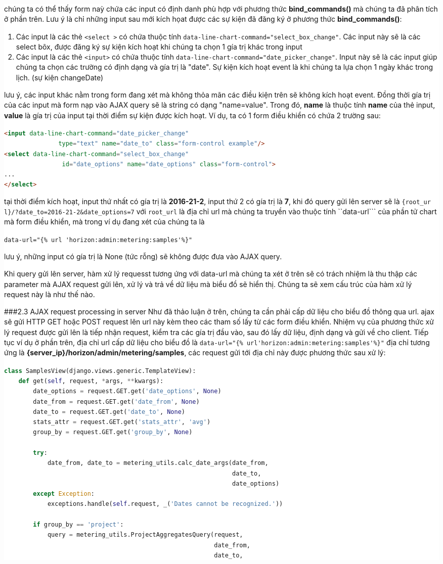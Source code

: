 chúng ta có thể thấy form naỳ chứa các input có định danh phù hợp với phương thức **bind_commands()** mà chúng ta đã phân tích ở phần trên. Lưu ý là chỉ những input sau mới kích họat được các sự kiện đã đăng ký ở phương thức **bind_commands()**:

 1. Các input là các thẻ ```<select >``` có chứa thuộc tính ```data-line-chart-command="select_box_change"```. Các input này sẽ là các select bõx, được đăng ký sự kiện kích hoạt khi chúng ta chọn 1 gía trị khác trong input
 2. Các input là các thẻ  ```<input>``` có chứa thuộc tính ``` data-line-chart-command="date_picker_change" ```. Input này sẽ là các input giúp chúng ta chọn các trường có định dạng và gía trị là "date". Sự kiện kích hoạt event là khi chúng ta lựa chọn 1 ngày khác  trong lịch. (sự kiện changeDate)
 
lưu ý, các input khác nằm trong form đang xét mà không thỏa mãn các điều kiện trên sẽ không kích hoạt event. Đồng thời gía trị của các input mà form nạp vào AJAX query sẽ là string có dạng "name=value". Trong đó, **name** là thuộc tính **name** của thẻ input, **value** là gía trị của input tại thời điểm sự kiện được kích hoạt.
Ví dụ, ta có 1 form điều khiển có chứa 2 trường sau:
```html
<input data-line-chart-command="date_picker_change"
               type="text" name="date_to" class="form-control example"/>
<select data-line-chart-command="select_box_change"
                id="date_options" name="date_options" class="form-control">
...
</select>                              
```
tại thời điểm kích hoạt, input thứ nhất có gía trị là **2016-21-2**, input thứ 2 có gía trị là **7**, khi đó query gửi lên server sẽ là
```{root_url}/?date_to=2016-21-2&date_options=7```
với ```root_url``` là địa chỉ url mà chúng ta truyền vào thuộc tính 
 ``data-url``` của phần tử chart mà form điều khiển, mà trong ví dụ đang xét của chúng ta là 
 
```html
data-url="{% url 'horizon:admin:metering:samples'%}"  
```

lưu ý, những input có gía trị là None (tức rỗng) sẽ không được đưa vào AJAX query.

Khi query gửi lên server, hàm xử lý requesst tương ứng với data-url mà chúng ta xét ở trên sẽ có trách nhiệm là thu thập các parameter mà AJAX request gửi lên, xử lý và trả về dữ liệu mà biểu đồ sẽ hiển thị. Chúng ta sẽ xem cấu trúc của hàm xử lý request này là như thế nào.

###2.3 AJAX request processing in server
Như đã thảo luận ở trên, chúng ta cần phải cấp dữ liệu cho biểu đồ thông qua url. ajax sẽ gửi HTTP GET hoặc POST request lên url này kèm theo các tham số lấy từ các form điều khiển. Nhiệm vụ của phương thức xử lý request được gửi lên là tiếp nhận request, kiểm tra các gía trị đầu vào, sau đó lấy dữ liệu, định dạng và gửi về cho client.
Tiếp tục ví dụ ở phần trên, địa chỉ url cấp dữ liệu cho biểu đồ là 
```data-url="{% url'horizon:admin:metering:samples'%}"``` địa chỉ tương ứng là **{server_ip}/horizon/admin/metering/samples**, các request gửi tới địa chỉ này được phương thức  sau xử lý:
```python
class SamplesView(django.views.generic.TemplateView):
    def get(self, request, *args, **kwargs):
        date_options = request.GET.get('date_options', None)
        date_from = request.GET.get('date_from', None)
        date_to = request.GET.get('date_to', None)
        stats_attr = request.GET.get('stats_attr', 'avg')
        group_by = request.GET.get('group_by', None)

        try:
            date_from, date_to = metering_utils.calc_date_args(date_from,
                                                               date_to,
                                                               date_options)
        except Exception:
            exceptions.handle(self.request, _('Dates cannot be recognized.'))

        if group_by == 'project':
            query = metering_utils.ProjectAggregatesQuery(request,
                                                          date_from,
                                                          date_to,
```